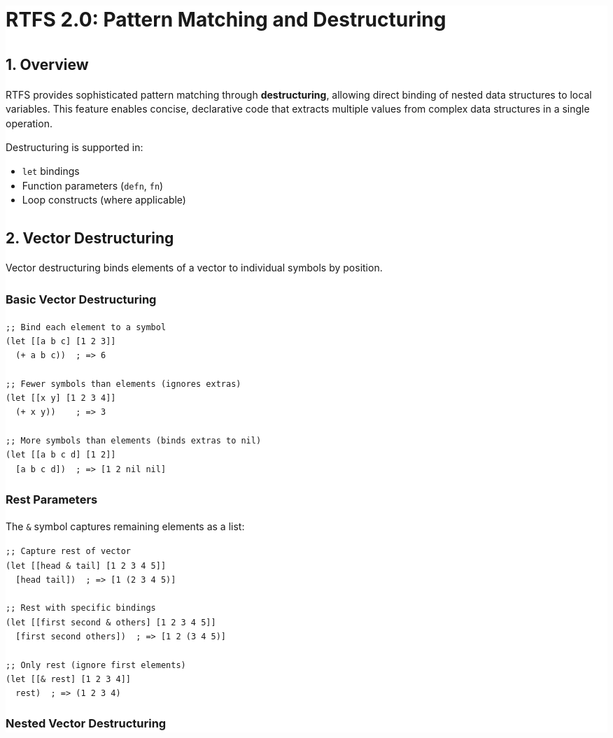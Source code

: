 # RTFS 2.0: Pattern Matching and Destructuring

## 1. Overview

RTFS provides sophisticated pattern matching through **destructuring**, allowing direct binding of nested data structures to local variables. This feature enables concise, declarative code that extracts multiple values from complex data structures in a single operation.

Destructuring is supported in:
- `let` bindings
- Function parameters (`defn`, `fn`)
- Loop constructs (where applicable)

## 2. Vector Destructuring

Vector destructuring binds elements of a vector to individual symbols by position.

### Basic Vector Destructuring

```rtfs
;; Bind each element to a symbol
(let [[a b c] [1 2 3]]
  (+ a b c))  ; => 6

;; Fewer symbols than elements (ignores extras)
(let [[x y] [1 2 3 4]]
  (+ x y))    ; => 3

;; More symbols than elements (binds extras to nil)
(let [[a b c d] [1 2]]
  [a b c d])  ; => [1 2 nil nil]
```

### Rest Parameters

The `&` symbol captures remaining elements as a list:

```rtfs
;; Capture rest of vector
(let [[head & tail] [1 2 3 4 5]]
  [head tail])  ; => [1 (2 3 4 5)]

;; Rest with specific bindings
(let [[first second & others] [1 2 3 4 5]]
  [first second others])  ; => [1 2 (3 4 5)]

;; Only rest (ignore first elements)
(let [[& rest] [1 2 3 4]]
  rest)  ; => (1 2 3 4)
```

### Nested Vector Destructuring
